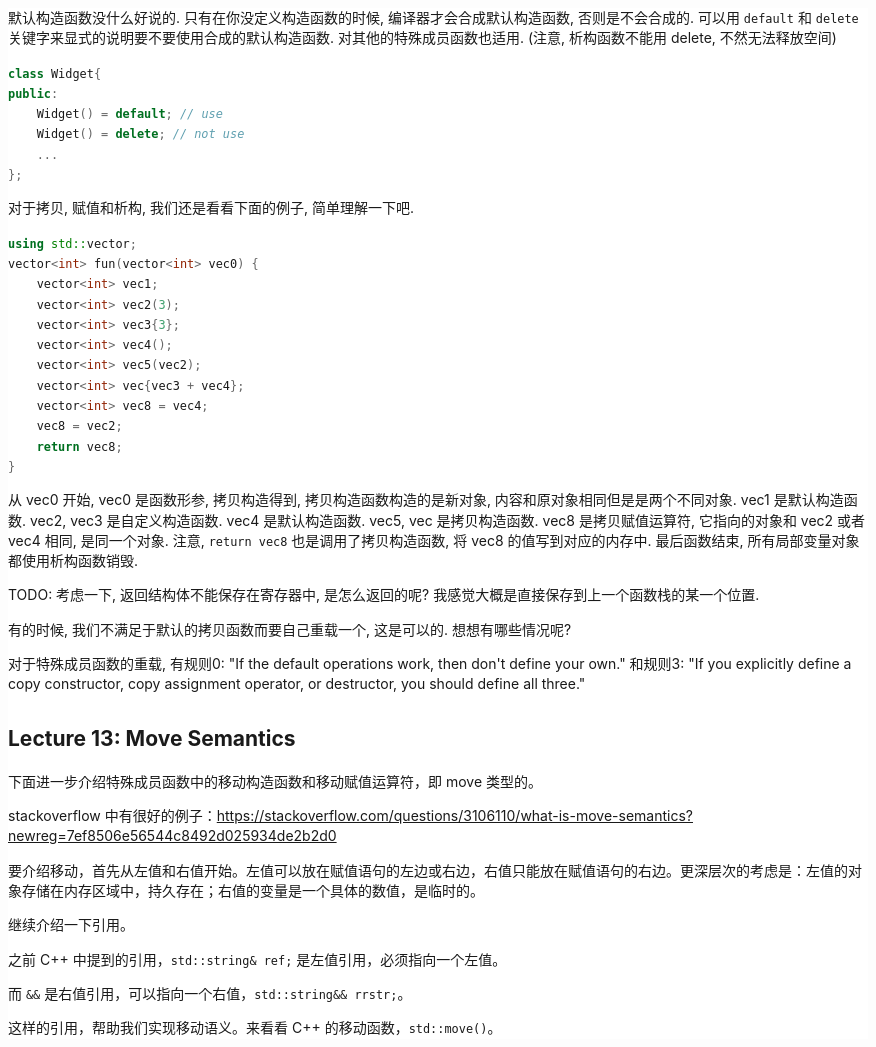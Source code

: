 默认构造函数没什么好说的. 只有在你没定义构造函数的时候, 编译器才会合成默认构造函数, 否则是不会合成的. 可以用 `default` 和 `delete` 关键字来显式的说明要不要使用合成的默认构造函数. 对其他的特殊成员函数也适用. (注意, 析构函数不能用 delete, 不然无法释放空间)

```cpp
class Widget{
public:
    Widget() = default; // use
    Widget() = delete; // not use
    ...
};
```

对于拷贝, 赋值和析构, 我们还是看看下面的例子, 简单理解一下吧.

```cpp
using std::vector;
vector<int> fun(vector<int> vec0) {
    vector<int> vec1;
    vector<int> vec2(3);
    vector<int> vec3{3};
    vector<int> vec4();
    vector<int> vec5(vec2);
    vector<int> vec{vec3 + vec4};
    vector<int> vec8 = vec4;
    vec8 = vec2;
    return vec8;
}
```
从 vec0 开始, vec0 是函数形参, 拷贝构造得到, 拷贝构造函数构造的是新对象, 内容和原对象相同但是是两个不同对象. vec1 是默认构造函数. vec2, vec3 是自定义构造函数. vec4 是默认构造函数. vec5, vec 是拷贝构造函数. vec8 是拷贝赋值运算符, 它指向的对象和 vec2 或者 vec4 相同, 是同一个对象. 注意, `return vec8` 也是调用了拷贝构造函数, 将 vec8 的值写到对应的内存中. 最后函数结束, 所有局部变量对象都使用析构函数销毁.

TODO: 考虑一下, 返回结构体不能保存在寄存器中, 是怎么返回的呢? 我感觉大概是直接保存到上一个函数栈的某一个位置.

有的时候, 我们不满足于默认的拷贝函数而要自己重载一个, 这是可以的. 想想有哪些情况呢? 

对于特殊成员函数的重载, 有规则0: "If the default operations work, then don't define your own." 和规则3: "If you explicitly define a copy constructor, copy assignment operator, or destructor, you should define all three."


## Lecture 13: Move Semantics

下面进一步介绍特殊成员函数中的移动构造函数和移动赋值运算符，即 move 类型的。

stackoverflow 中有很好的例子：<https://stackoverflow.com/questions/3106110/what-is-move-semantics?newreg=7ef8506e56544c8492d025934de2b2d0>


要介绍移动，首先从左值和右值开始。左值可以放在赋值语句的左边或右边，右值只能放在赋值语句的右边。更深层次的考虑是：左值的对象存储在内存区域中，持久存在；右值的变量是一个具体的数值，是临时的。

继续介绍一下引用。

之前 C++ 中提到的引用，`std::string& ref;` 是左值引用，必须指向一个左值。

而 `&&` 是右值引用，可以指向一个右值，`std::string&& rrstr;`。

这样的引用，帮助我们实现移动语义。来看看 C++ 的移动函数，`std::move()`。
